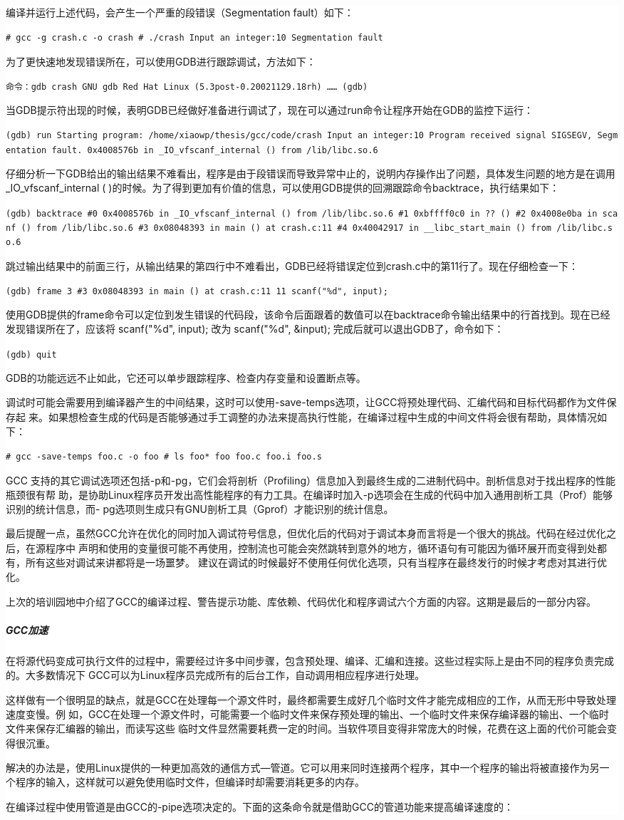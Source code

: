  编译并运行上述代码，会产生一个严重的段错误（Segmentation fault）如下：

    # gcc -g crash.c -o crash # ./crash Input an integer:10 Segmentation fault

为了更快速地发现错误所在，可以使用GDB进行跟踪调试，方法如下：

    命令：gdb crash GNU gdb Red Hat Linux (5.3post-0.20021129.18rh) …… (gdb)

当GDB提示符出现的时候，表明GDB已经做好准备进行调试了，现在可以通过run命令让程序开始在GDB的监控下运行：

    (gdb) run Starting program: /home/xiaowp/thesis/gcc/code/crash Input an integer:10 Program received signal SIGSEGV, Segmentation fault. 0x4008576b in _IO_vfscanf_internal () from /lib/libc.so.6

仔细分析一下GDB给出的输出结果不难看出，程序是由于段错误而导致异常中止的，说明内存操作出了问题，具体发生问题的地方是在调用 _IO_vfscanf_internal ( )的时候。为了得到更加有价值的信息，可以使用GDB提供的回溯跟踪命令backtrace，执行结果如下：

    (gdb) backtrace #0 0x4008576b in _IO_vfscanf_internal () from /lib/libc.so.6 #1 0xbffff0c0 in ?? () #2 0x4008e0ba in scanf () from /lib/libc.so.6 #3 0x08048393 in main () at crash.c:11 #4 0x40042917 in __libc_start_main () from /lib/libc.so.6

跳过输出结果中的前面三行，从输出结果的第四行中不难看出，GDB已经将错误定位到crash.c中的第11行了。现在仔细检查一下：

    (gdb) frame 3 #3 0x08048393 in main () at crash.c:11 11 scanf("%d", input);

使用GDB提供的frame命令可以定位到发生错误的代码段，该命令后面跟着的数值可以在backtrace命令输出结果中的行首找到。现在已经发现错误所在了，应该将
scanf("%d", input); 改为 scanf("%d", &input);
完成后就可以退出GDB了，命令如下：

    (gdb) quit

GDB的功能远远不止如此，它还可以单步跟踪程序、检查内存变量和设置断点等。

调试时可能会需要用到编译器产生的中间结果，这时可以使用-save-temps选项，让GCC将预处理代码、汇编代码和目标代码都作为文件保存起 来。如果想检查生成的代码是否能够通过手工调整的办法来提高执行性能，在编译过程中生成的中间文件将会很有帮助，具体情况如下：

    # gcc -save-temps foo.c -o foo # ls foo* foo foo.c foo.i foo.s

GCC 支持的其它调试选项还包括-p和-pg，它们会将剖析（Profiling）信息加入到最终生成的二进制代码中。剖析信息对于找出程序的性能瓶颈很有帮 助，是协助Linux程序员开发出高性能程序的有力工具。在编译时加入-p选项会在生成的代码中加入通用剖析工具（Prof）能够识别的统计信息，而- pg选项则生成只有GNU剖析工具（Gprof）才能识别的统计信息。

最后提醒一点，虽然GCC允许在优化的同时加入调试符号信息，但优化后的代码对于调试本身而言将是一个很大的挑战。代码在经过优化之后，在源程序中 声明和使用的变量很可能不再使用，控制流也可能会突然跳转到意外的地方，循环语句有可能因为循环展开而变得到处都有，所有这些对调试来讲都将是一场噩梦。 建议在调试的时候最好不使用任何优化选项，只有当程序在最终发行的时候才考虑对其进行优化。

上次的培训园地中介绍了GCC的编译过程、警告提示功能、库依赖、代码优化和程序调试六个方面的内容。这期是最后的一部分内容。

##### GCC加速
在将源代码变成可执行文件的过程中，需要经过许多中间步骤，包含预处理、编译、汇编和连接。这些过程实际上是由不同的程序负责完成的。大多数情况下 GCC可以为Linux程序员完成所有的后台工作，自动调用相应程序进行处理。

这样做有一个很明显的缺点，就是GCC在处理每一个源文件时，最终都需要生成好几个临时文件才能完成相应的工作，从而无形中导致处理速度变慢。例 如，GCC在处理一个源文件时，可能需要一个临时文件来保存预处理的输出、一个临时文件来保存编译器的输出、一个临时文件来保存汇编器的输出，而读写这些 临时文件显然需要耗费一定的时间。当软件项目变得非常庞大的时候，花费在这上面的代价可能会变得很沉重。

解决的办法是，使用Linux提供的一种更加高效的通信方式—管道。它可以用来同时连接两个程序，其中一个程序的输出将被直接作为另一个程序的输入，这样就可以避免使用临时文件，但编译时却需要消耗更多的内存。

在编译过程中使用管道是由GCC的-pipe选项决定的。下面的这条命令就是借助GCC的管道功能来提高编译速度的：
